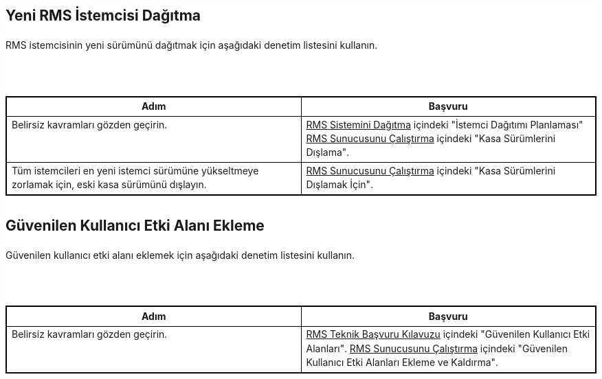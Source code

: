 <span id="BKMK_16"></span>
Yeni RMS İstemcisi Dağıtma  
--------------------------
  
RMS istemcisinin yeni sürümünü dağıtmak için aşağıdaki denetim listesini kullanın.
  
###  

 
<table style="border:1px solid black;">
<colgroup>
<col width="50%" />
<col width="50%" />
</colgroup>
<thead>
<tr class="header">
<th style="border:1px solid black;" >Adım</th>
<th style="border:1px solid black;" >Başvuru</th>
</tr>
</thead>
<tbody>
<tr class="odd">
<td style="border:1px solid black;">Belirsiz kavramları gözden geçirin.</td>
<td style="border:1px solid black;"><a href="http://go.microsoft.com/fwlink/?linkid=42494">RMS Sistemini Dağıtma</a> içindeki &quot;İstemci Dağıtımı Planlaması&quot;
<a href="http://go.microsoft.com/fwlink/?linkid=42495">RMS Sunucusunu Çalıştırma</a> içindeki &quot;Kasa Sürümlerini Dışlama&quot;.</td>
</tr>
<tr class="even">
<td style="border:1px solid black;">Tüm istemcileri en yeni istemci sürümüne yükseltmeye zorlamak için, eski kasa sürümünü dışlayın.</td>
<td style="border:1px solid black;"><a href="http://go.microsoft.com/fwlink/?linkid=42495">RMS Sunucusunu Çalıştırma</a> içindeki &quot;Kasa Sürümlerini Dışlamak İçin&quot;.</td>
</tr>
</tbody>
</table>
  
<span id="BKMK_17"></span>
Güvenilen Kullanıcı Etki Alanı Ekleme  
-------------------------------------
  
Güvenilen kullanıcı etki alanı eklemek için aşağıdaki denetim listesini kullanın.
  
###  

 
<table style="border:1px solid black;">
<colgroup>
<col width="50%" />
<col width="50%" />
</colgroup>
<thead>
<tr class="header">
<th style="border:1px solid black;" >Adım</th>
<th style="border:1px solid black;" >Başvuru</th>
</tr>
</thead>
<tbody>
<tr class="odd">
<td style="border:1px solid black;">Belirsiz kavramları gözden geçirin.</td>
<td style="border:1px solid black;"><a href="http://go.microsoft.com/fwlink/?linkid=42496">RMS Teknik Başvuru Kılavuzu</a> içindeki &quot;Güvenilen Kullanıcı Etki Alanları&quot;.
<a href="http://go.microsoft.com/fwlink/?linkid=42495">RMS Sunucusunu Çalıştırma</a> içindeki &quot;Güvenilen Kullanıcı Etki Alanları Ekleme ve Kaldırma&quot;.</td>
</tr>
<tr class="even">